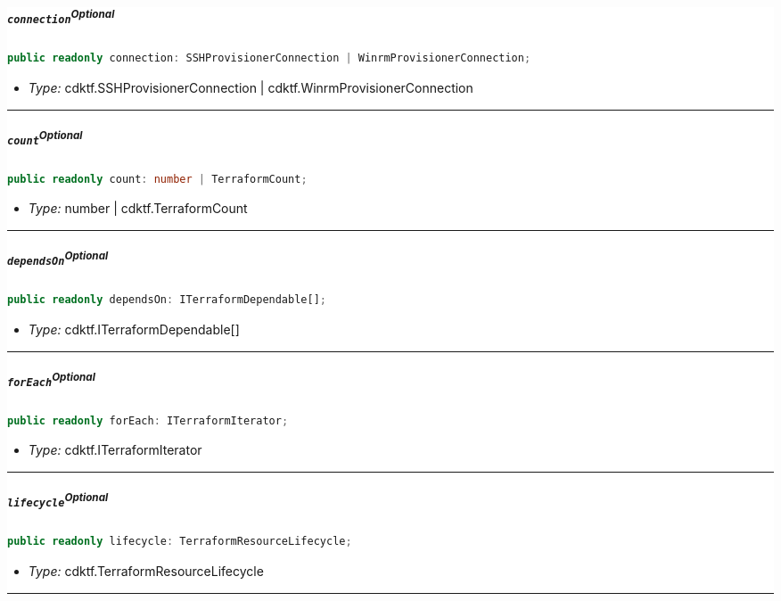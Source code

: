 ##### `connection`<sup>Optional</sup> <a name="connection" id="@cdktf/provider-okta.securityNotificationEmails.SecurityNotificationEmailsConfig.property.connection"></a>

```typescript
public readonly connection: SSHProvisionerConnection | WinrmProvisionerConnection;
```

- *Type:* cdktf.SSHProvisionerConnection | cdktf.WinrmProvisionerConnection

---

##### `count`<sup>Optional</sup> <a name="count" id="@cdktf/provider-okta.securityNotificationEmails.SecurityNotificationEmailsConfig.property.count"></a>

```typescript
public readonly count: number | TerraformCount;
```

- *Type:* number | cdktf.TerraformCount

---

##### `dependsOn`<sup>Optional</sup> <a name="dependsOn" id="@cdktf/provider-okta.securityNotificationEmails.SecurityNotificationEmailsConfig.property.dependsOn"></a>

```typescript
public readonly dependsOn: ITerraformDependable[];
```

- *Type:* cdktf.ITerraformDependable[]

---

##### `forEach`<sup>Optional</sup> <a name="forEach" id="@cdktf/provider-okta.securityNotificationEmails.SecurityNotificationEmailsConfig.property.forEach"></a>

```typescript
public readonly forEach: ITerraformIterator;
```

- *Type:* cdktf.ITerraformIterator

---

##### `lifecycle`<sup>Optional</sup> <a name="lifecycle" id="@cdktf/provider-okta.securityNotificationEmails.SecurityNotificationEmailsConfig.property.lifecycle"></a>

```typescript
public readonly lifecycle: TerraformResourceLifecycle;
```

- *Type:* cdktf.TerraformResourceLifecycle

---
